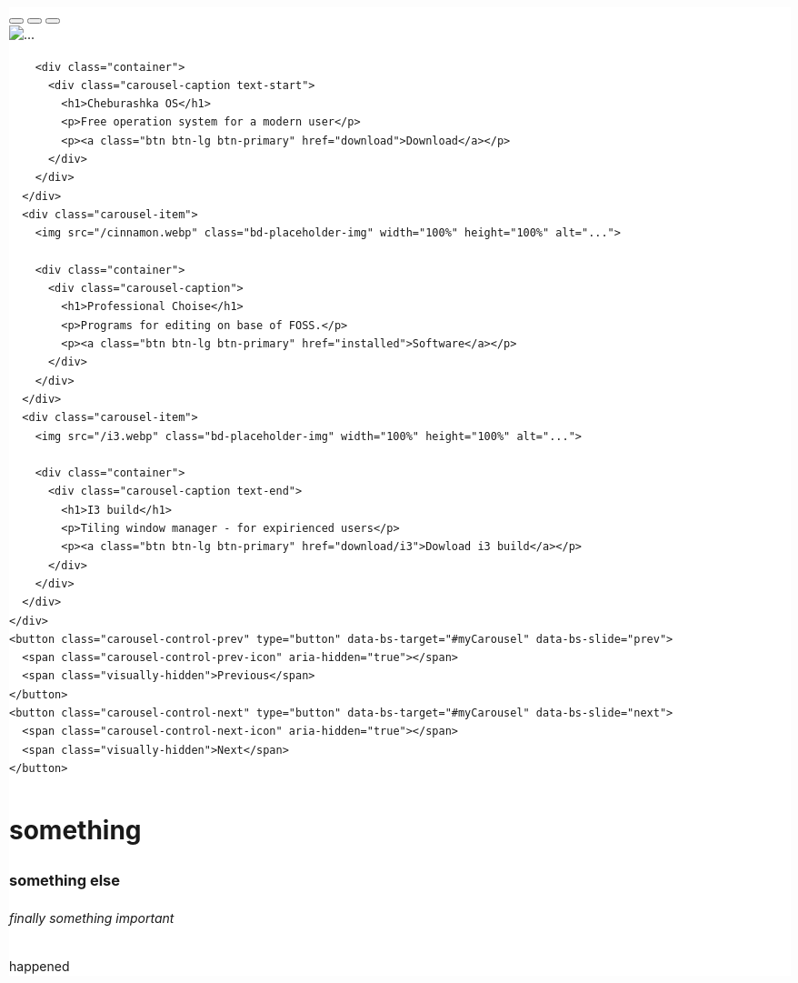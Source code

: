 
  <div id="myCarousel" class="carousel slide" data-bs-ride="carousel">
    <div class="carousel-indicators">
      <button type="button" data-bs-target="#myCarousel" data-bs-slide-to="0" class="active" aria-current="true" aria-label="Slide 1"></button>
      <button type="button" data-bs-target="#myCarousel" data-bs-slide-to="1" aria-label="Slide 2"></button>
      <button type="button" data-bs-target="#myCarousel" data-bs-slide-to="2" aria-label="Slide 3"></button>
    </div>
    <div class="carousel-inner">
      <div class="carousel-item active">
        <img src="/wallpaper.webp" class="bd-placeholder-img" width="100%" height="100%" alt="...">

        <div class="container">
          <div class="carousel-caption text-start">
            <h1>Cheburashka OS</h1>
            <p>Free operation system for a modern user</p>
            <p><a class="btn btn-lg btn-primary" href="download">Download</a></p>
          </div>
        </div>
      </div>
      <div class="carousel-item">
        <img src="/cinnamon.webp" class="bd-placeholder-img" width="100%" height="100%" alt="...">

        <div class="container">
          <div class="carousel-caption">
            <h1>Professional Choise</h1>
            <p>Programs for editing on base of FOSS.</p>
            <p><a class="btn btn-lg btn-primary" href="installed">Software</a></p>
          </div>
        </div>
      </div>
      <div class="carousel-item">
        <img src="/i3.webp" class="bd-placeholder-img" width="100%" height="100%" alt="...">

        <div class="container">
          <div class="carousel-caption text-end">
            <h1>I3 build</h1>
            <p>Tiling window manager - for expirienced users</p>
            <p><a class="btn btn-lg btn-primary" href="download/i3">Dowload i3 build</a></p>
          </div>
        </div>
      </div>
    </div>
    <button class="carousel-control-prev" type="button" data-bs-target="#myCarousel" data-bs-slide="prev">
      <span class="carousel-control-prev-icon" aria-hidden="true"></span>
      <span class="visually-hidden">Previous</span>
    </button>
    <button class="carousel-control-next" type="button" data-bs-target="#myCarousel" data-bs-slide="next">
      <span class="carousel-control-next-icon" aria-hidden="true"></span>
      <span class="visually-hidden">Next</span>
    </button>
  </div>

# something
### something else
###### finally something important

happened